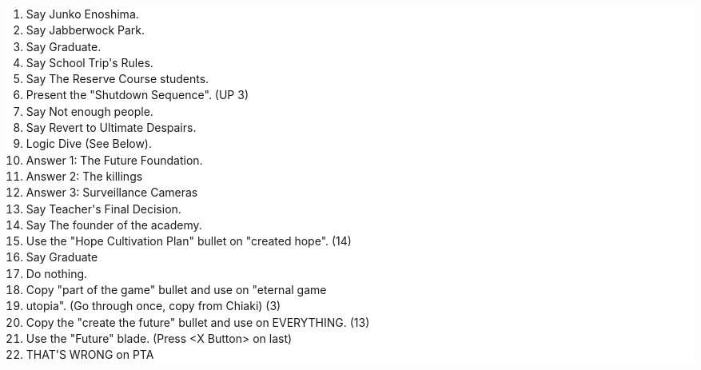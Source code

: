 1. Say Junko Enoshima.
1. Say Jabberwock Park.
1. Say Graduate.
1. Say School Trip's Rules.
1. Say The Reserve Course students.
1. Present the "Shutdown Sequence". (UP 3)
1. Say Not enough people.
1. Say Revert to Ultimate Despairs.
1. Logic Dive (See Below).
1. Answer 1: The Future Foundation.
1. Answer 2: The killings
1. Answer 3: Surveillance Cameras
1. Say Teacher's Final Decision.
1. Say The founder of the academy.
1. Use the "Hope Cultivation Plan" bullet on "created hope". (14)
1. Say Graduate
1. Do nothing.
1. Copy "part of the game" bullet and use on "eternal game
1. utopia". (Go through once, copy from Chiaki) (3)
1. Copy the "create the future" bullet and use on EVERYTHING. (13)
1. Use the "Future" blade. (Press \<X Button> on last)
1. THAT'S WRONG on PTA